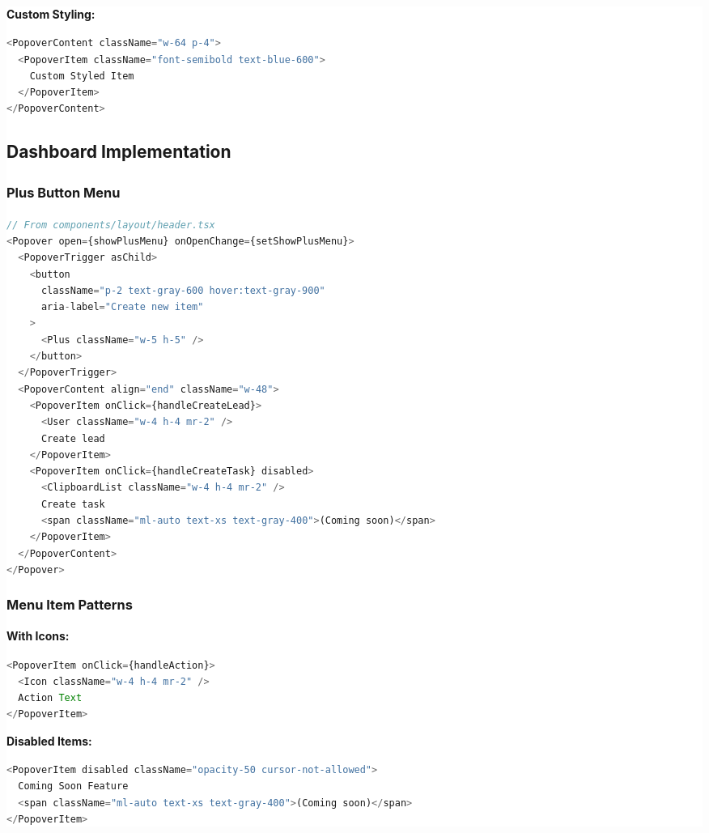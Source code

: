 **Custom Styling:**
```typescript
<PopoverContent className="w-64 p-4">
  <PopoverItem className="font-semibold text-blue-600">
    Custom Styled Item
  </PopoverItem>
</PopoverContent>
```

## Dashboard Implementation

### Plus Button Menu

```typescript
// From components/layout/header.tsx
<Popover open={showPlusMenu} onOpenChange={setShowPlusMenu}>
  <PopoverTrigger asChild>
    <button 
      className="p-2 text-gray-600 hover:text-gray-900"
      aria-label="Create new item"
    >
      <Plus className="w-5 h-5" />
    </button>
  </PopoverTrigger>
  <PopoverContent align="end" className="w-48">
    <PopoverItem onClick={handleCreateLead}>
      <User className="w-4 h-4 mr-2" />
      Create lead
    </PopoverItem>
    <PopoverItem onClick={handleCreateTask} disabled>
      <ClipboardList className="w-4 h-4 mr-2" />
      Create task
      <span className="ml-auto text-xs text-gray-400">(Coming soon)</span>
    </PopoverItem>
  </PopoverContent>
</Popover>
```

### Menu Item Patterns

**With Icons:**
```typescript
<PopoverItem onClick={handleAction}>
  <Icon className="w-4 h-4 mr-2" />
  Action Text
</PopoverItem>
```

**Disabled Items:**
```typescript
<PopoverItem disabled className="opacity-50 cursor-not-allowed">
  Coming Soon Feature
  <span className="ml-auto text-xs text-gray-400">(Coming soon)</span>
</PopoverItem>
```
